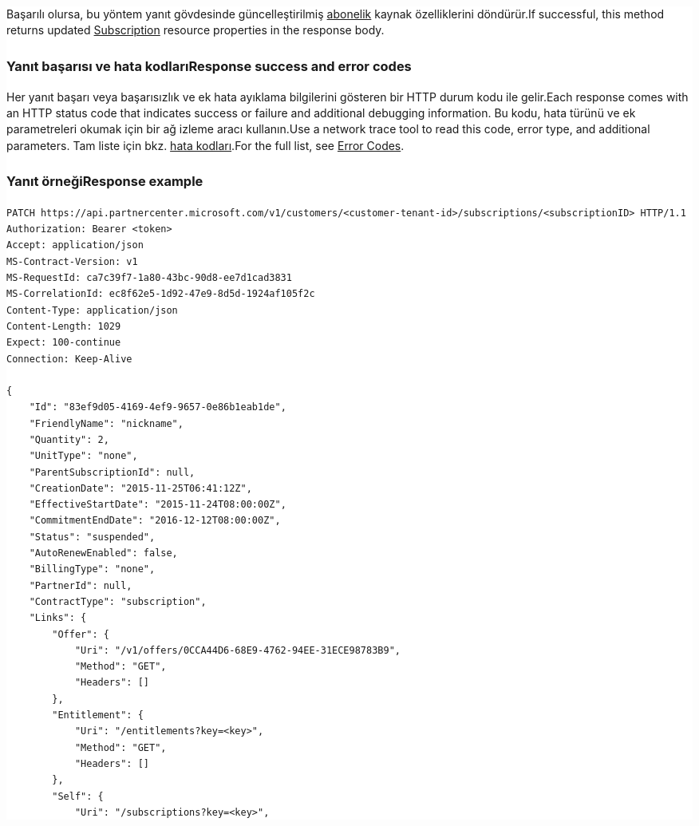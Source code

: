 <span data-ttu-id="d500d-158">Başarılı olursa, bu yöntem yanıt gövdesinde güncelleştirilmiş [abonelik](subscription-resources.md) kaynak özelliklerini döndürür.</span><span class="sxs-lookup"><span data-stu-id="d500d-158">If successful, this method returns updated [Subscription](subscription-resources.md) resource properties in the response body.</span></span>

### <a name="response-success-and-error-codes"></a><span data-ttu-id="d500d-159">Yanıt başarısı ve hata kodları</span><span class="sxs-lookup"><span data-stu-id="d500d-159">Response success and error codes</span></span>

<span data-ttu-id="d500d-160">Her yanıt başarı veya başarısızlık ve ek hata ayıklama bilgilerini gösteren bir HTTP durum kodu ile gelir.</span><span class="sxs-lookup"><span data-stu-id="d500d-160">Each response comes with an HTTP status code that indicates success or failure and additional debugging information.</span></span> <span data-ttu-id="d500d-161">Bu kodu, hata türünü ve ek parametreleri okumak için bir ağ izleme aracı kullanın.</span><span class="sxs-lookup"><span data-stu-id="d500d-161">Use a network trace tool to read this code, error type, and additional parameters.</span></span> <span data-ttu-id="d500d-162">Tam liste için bkz. [hata kodları](error-codes.md).</span><span class="sxs-lookup"><span data-stu-id="d500d-162">For the full list, see [Error Codes](error-codes.md).</span></span>

### <a name="response-example"></a><span data-ttu-id="d500d-163">Yanıt örneği</span><span class="sxs-lookup"><span data-stu-id="d500d-163">Response example</span></span>

```http
PATCH https://api.partnercenter.microsoft.com/v1/customers/<customer-tenant-id>/subscriptions/<subscriptionID> HTTP/1.1
Authorization: Bearer <token>
Accept: application/json
MS-Contract-Version: v1
MS-RequestId: ca7c39f7-1a80-43bc-90d8-ee7d1cad3831
MS-CorrelationId: ec8f62e5-1d92-47e9-8d5d-1924af105f2c
Content-Type: application/json
Content-Length: 1029
Expect: 100-continue
Connection: Keep-Alive

{
    "Id": "83ef9d05-4169-4ef9-9657-0e86b1eab1de",
    "FriendlyName": "nickname",
    "Quantity": 2,
    "UnitType": "none",
    "ParentSubscriptionId": null,
    "CreationDate": "2015-11-25T06:41:12Z",
    "EffectiveStartDate": "2015-11-24T08:00:00Z",
    "CommitmentEndDate": "2016-12-12T08:00:00Z",
    "Status": "suspended",
    "AutoRenewEnabled": false,
    "BillingType": "none",
    "PartnerId": null,
    "ContractType": "subscription",
    "Links": {
        "Offer": {
            "Uri": "/v1/offers/0CCA44D6-68E9-4762-94EE-31ECE98783B9",
            "Method": "GET",
            "Headers": []
        },
        "Entitlement": {
            "Uri": "/entitlements?key=<key>",
            "Method": "GET",
            "Headers": []
        },
        "Self": {
            "Uri": "/subscriptions?key=<key>",
```